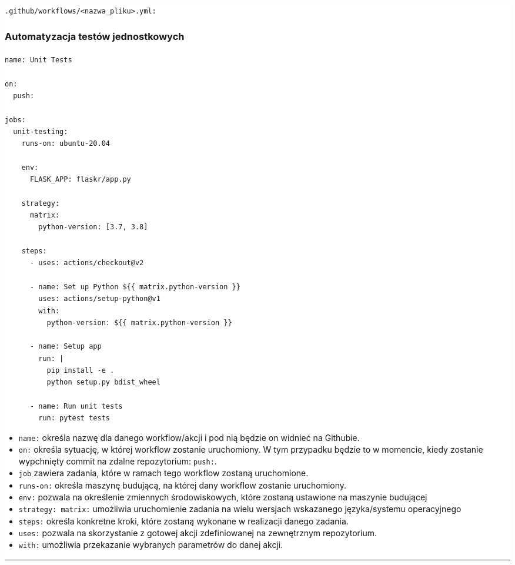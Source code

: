 ```.github/workflows/<nazwa_pliku>.yml:```

### Automatyzacja testów jednostkowych

```text
name: Unit Tests

on:
  push:

jobs:
  unit-testing:
    runs-on: ubuntu-20.04
    
    env:
      FLASK_APP: flaskr/app.py

    strategy:
      matrix:
        python-version: [3.7, 3.8]
        
    steps:
      - uses: actions/checkout@v2

      - name: Set up Python ${{ matrix.python-version }}
        uses: actions/setup-python@v1
        with:
          python-version: ${{ matrix.python-version }}

      - name: Setup app
        run: |
          pip install -e .
          python setup.py bdist_wheel

      - name: Run unit tests
        run: pytest tests
```

* ```name:``` określa nazwę dla danego workflow/akcji i pod nią będzie on widnieć na Githubie.
* ```on:``` określa sytuację, w której workflow zostanie uruchomiony. W tym przypadku będzie to w momencie, kiedy zostanie wypchnięty commit na zdalne repozytorium: ```push:```.
* ```job``` zawiera zadania, które w ramach tego workflow zostaną uruchomione.
* ```runs-on:``` określa maszynę budującą, na której dany workflow zostanie uruchomiony.
* ```env:``` pozwala na określenie zmiennych środowiskowych, które zostaną ustawione na maszynie budującej
* ```strategy: matrix:``` umożliwia uruchomienie zadania na wielu wersjach wskazanego języka/systemu operacyjnego
* ```steps:``` określa konkretne kroki, które zostaną wykonane w realizacji danego zadania.
* ```uses:``` pozwala na skorzystanie z gotowej akcji zdefiniowanej na zewnętrznym repozytorium.
* ```with:``` umożliwia przekazanie wybranych parametrów do danej akcji.

<hr />
